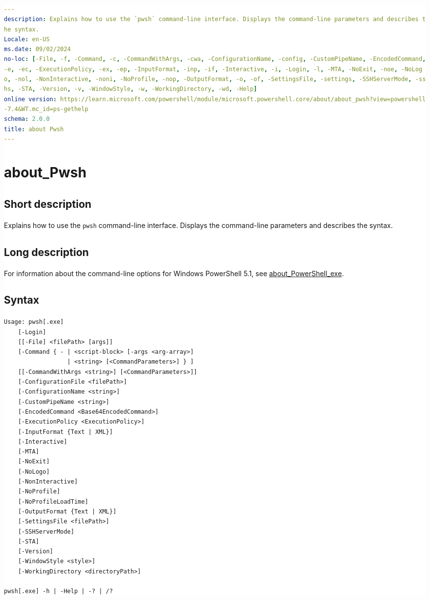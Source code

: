 ```yaml
---
description: Explains how to use the `pwsh` command-line interface. Displays the command-line parameters and describes the syntax.
Locale: en-US
ms.date: 09/02/2024
no-loc: [-File, -f, -Command, -c, -CommandWithArgs, -cwa, -ConfigurationName, -config, -CustomPipeName, -EncodedCommand, -e, -ec, -ExecutionPolicy, -ex, -ep, -InputFormat, -inp, -if, -Interactive, -i, -Login, -l, -MTA, -NoExit, -noe, -NoLogo, -nol, -NonInteractive, -noni, -NoProfile, -nop, -OutputFormat, -o, -of, -SettingsFile, -settings, -SSHServerMode, -sshs, -STA, -Version, -v, -WindowStyle, -w, -WorkingDirectory, -wd, -Help]
online version: https://learn.microsoft.com/powershell/module/microsoft.powershell.core/about/about_pwsh?view=powershell-7.4&WT.mc_id=ps-gethelp
schema: 2.0.0
title: about Pwsh
---
```

# about_Pwsh

## Short description
Explains how to use the `pwsh` command-line interface. Displays the
command-line parameters and describes the syntax.

## Long description

For information about the command-line options for Windows PowerShell 5.1, see
[about_PowerShell_exe][01].

## Syntax

```
Usage: pwsh[.exe]
    [-Login]
    [[-File] <filePath> [args]]
    [-Command { - | <script-block> [-args <arg-array>]
                  | <string> [<CommandParameters>] } ]
    [[-CommandWithArgs <string>] [<CommandParameters>]]
    [-ConfigurationFile <filePath>]
    [-ConfigurationName <string>]
    [-CustomPipeName <string>]
    [-EncodedCommand <Base64EncodedCommand>]
    [-ExecutionPolicy <ExecutionPolicy>]
    [-InputFormat {Text | XML}]
    [-Interactive]
    [-MTA]
    [-NoExit]
    [-NoLogo]
    [-NonInteractive]
    [-NoProfile]
    [-NoProfileLoadTime]
    [-OutputFormat {Text | XML}]
    [-SettingsFile <filePath>]
    [-SSHServerMode]
    [-STA]
    [-Version]
    [-WindowStyle <style>]
    [-WorkingDirectory <directoryPath>]

pwsh[.exe] -h | -Help | -? | /?
```


[01]: /powershell/module/microsoft.powershell.core/about/about_powershell_exe?view=powershell-5.1&preserve-view=true
[02]: about_Automatic_Variables.md#lastexitcode
[03]: about_operators.md#special-operators
[04]: https://linux.die.net/man/1/chsh
[05]: about_Parsing.md#passing-arguments-that-contain-quote-characters